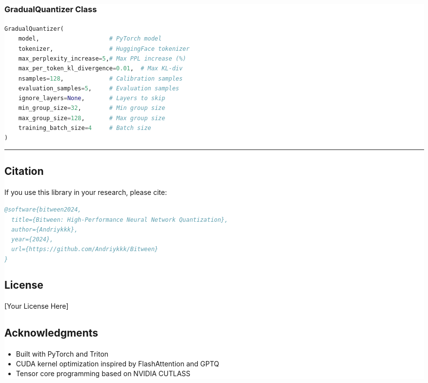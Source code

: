 ### GradualQuantizer Class

```python
GradualQuantizer(
    model,                    # PyTorch model
    tokenizer,                # HuggingFace tokenizer
    max_perplexity_increase=5,# Max PPL increase (%)
    max_per_token_kl_divergence=0.01,  # Max KL-div
    nsamples=128,             # Calibration samples
    evaluation_samples=5,     # Evaluation samples
    ignore_layers=None,       # Layers to skip
    min_group_size=32,        # Min group size
    max_group_size=128,       # Max group size
    training_batch_size=4     # Batch size
)
```

---

## Citation

If you use this library in your research, please cite:

```bibtex
@software{bitween2024,
  title={Bitween: High-Performance Neural Network Quantization},
  author={Andriykkk},
  year={2024},
  url={https://github.com/Andriykkk/Bitween}
}
```

## License

[Your License Here]

## Acknowledgments

- Built with PyTorch and Triton
- CUDA kernel optimization inspired by FlashAttention and GPTQ
- Tensor core programming based on NVIDIA CUTLASS